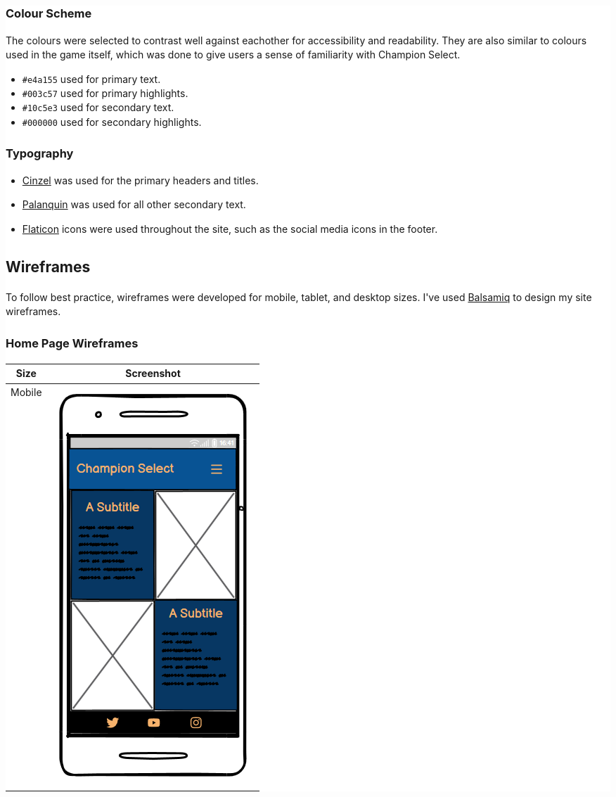 ### Colour Scheme

The colours were selected to contrast well against eachother for accessibility and readability. They are also similar to colours used in the game itself, which was done to give users a sense of familiarity with Champion Select.

- `#e4a155` used for primary text.
- `#003c57` used for primary highlights.
- `#10c5e3` used for secondary text.
- `#000000` used for secondary highlights.

### Typography

- [Cinzel](https://fonts.google.com/specimen/Cinzel) was used for the primary headers and titles.

- [Palanquin](https://fonts.google.com/specimen/Palanquin) was used for all other secondary text.

- [Flaticon](https://www.flaticon.com/) icons were used throughout the site, such as the social media icons in the footer.

## Wireframes

To follow best practice, wireframes were developed for mobile, tablet, and desktop sizes.
I've used [Balsamiq](https://balsamiq.com/wireframes) to design my site wireframes.

### Home Page Wireframes

| Size | Screenshot |
| --- | --- |
| Mobile | ![screenshot](documentation/wireframes/mobile_home_wireframe.png) |